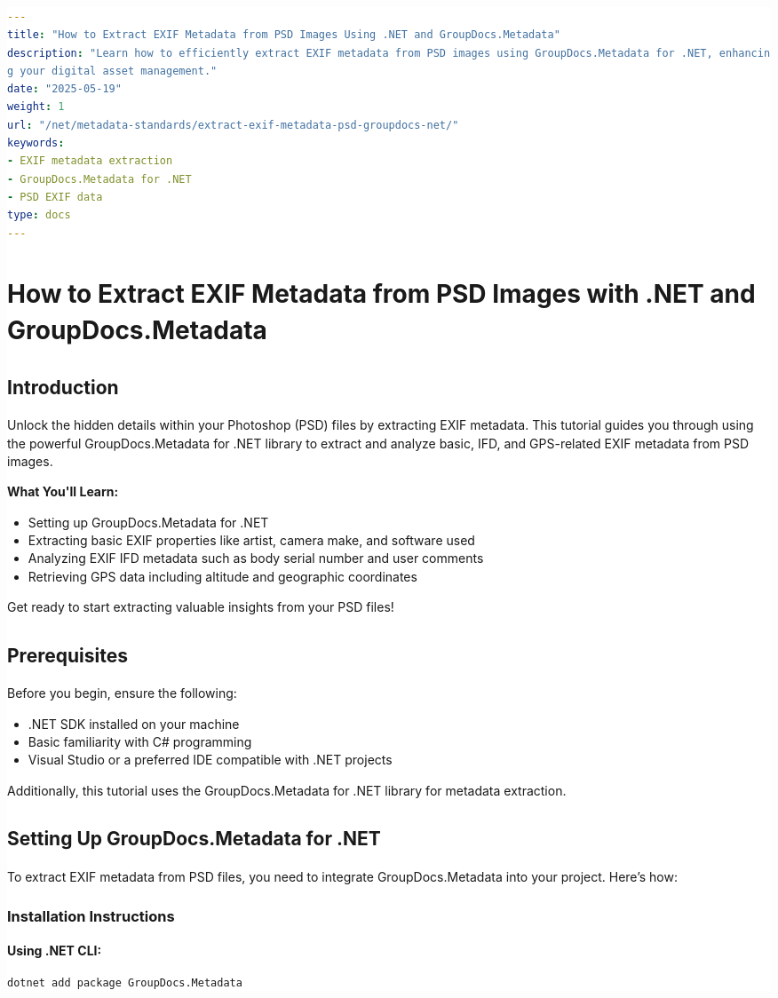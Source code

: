 ```yaml
---
title: "How to Extract EXIF Metadata from PSD Images Using .NET and GroupDocs.Metadata"
description: "Learn how to efficiently extract EXIF metadata from PSD images using GroupDocs.Metadata for .NET, enhancing your digital asset management."
date: "2025-05-19"
weight: 1
url: "/net/metadata-standards/extract-exif-metadata-psd-groupdocs-net/"
keywords:
- EXIF metadata extraction
- GroupDocs.Metadata for .NET
- PSD EXIF data
type: docs
---
```

# How to Extract EXIF Metadata from PSD Images with .NET and GroupDocs.Metadata

## Introduction

Unlock the hidden details within your Photoshop (PSD) files by extracting EXIF metadata. This tutorial guides you through using the powerful GroupDocs.Metadata for .NET library to extract and analyze basic, IFD, and GPS-related EXIF metadata from PSD images.

**What You'll Learn:**
- Setting up GroupDocs.Metadata for .NET
- Extracting basic EXIF properties like artist, camera make, and software used
- Analyzing EXIF IFD metadata such as body serial number and user comments
- Retrieving GPS data including altitude and geographic coordinates

Get ready to start extracting valuable insights from your PSD files!

## Prerequisites

Before you begin, ensure the following:
- .NET SDK installed on your machine
- Basic familiarity with C# programming
- Visual Studio or a preferred IDE compatible with .NET projects

Additionally, this tutorial uses the GroupDocs.Metadata for .NET library for metadata extraction.

## Setting Up GroupDocs.Metadata for .NET

To extract EXIF metadata from PSD files, you need to integrate GroupDocs.Metadata into your project. Here’s how:

### Installation Instructions

**Using .NET CLI:**
```bash
dotnet add package GroupDocs.Metadata
```
